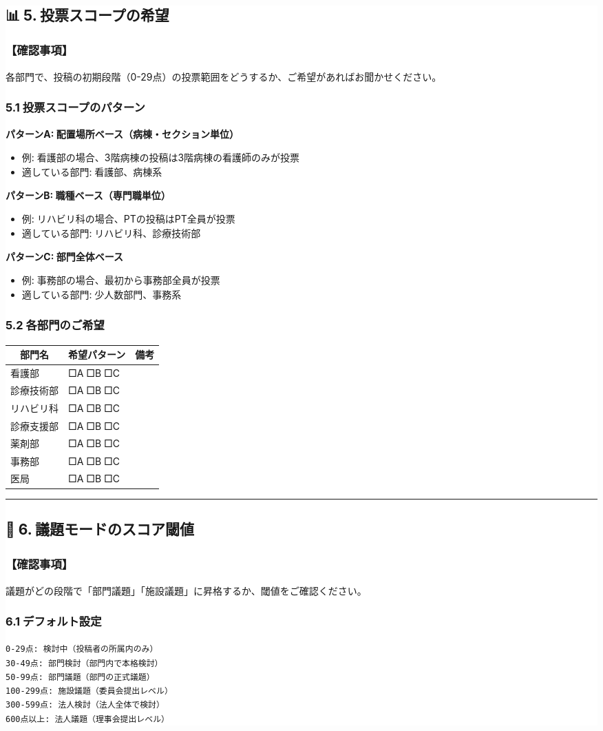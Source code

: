 
## 📊 5. 投票スコープの希望

### 【確認事項】

各部門で、投稿の初期段階（0-29点）の投票範囲をどうするか、ご希望があればお聞かせください。

### 5.1 投票スコープのパターン

**パターンA: 配置場所ベース（病棟・セクション単位）**
- 例: 看護部の場合、3階病棟の投稿は3階病棟の看護師のみが投票
- 適している部門: 看護部、病棟系

**パターンB: 職種ベース（専門職単位）**
- 例: リハビリ科の場合、PTの投稿はPT全員が投票
- 適している部門: リハビリ科、診療技術部

**パターンC: 部門全体ベース**
- 例: 事務部の場合、最初から事務部全員が投票
- 適している部門: 少人数部門、事務系

### 5.2 各部門のご希望

| 部門名 | 希望パターン | 備考 |
|--------|-------------|------|
| 看護部 | □A □B □C | |
| 診療技術部 | □A □B □C | |
| リハビリ科 | □A □B □C | |
| 診療支援部 | □A □B □C | |
| 薬剤部 | □A □B □C | |
| 事務部 | □A □B □C | |
| 医局 | □A □B □C | |

---

## 🎯 6. 議題モードのスコア閾値

### 【確認事項】

議題がどの段階で「部門議題」「施設議題」に昇格するか、閾値をご確認ください。

### 6.1 デフォルト設定

```
0-29点: 検討中（投稿者の所属内のみ）
30-49点: 部門検討（部門内で本格検討）
50-99点: 部門議題（部門の正式議題）
100-299点: 施設議題（委員会提出レベル）
300-599点: 法人検討（法人全体で検討）
600点以上: 法人議題（理事会提出レベル）
```
